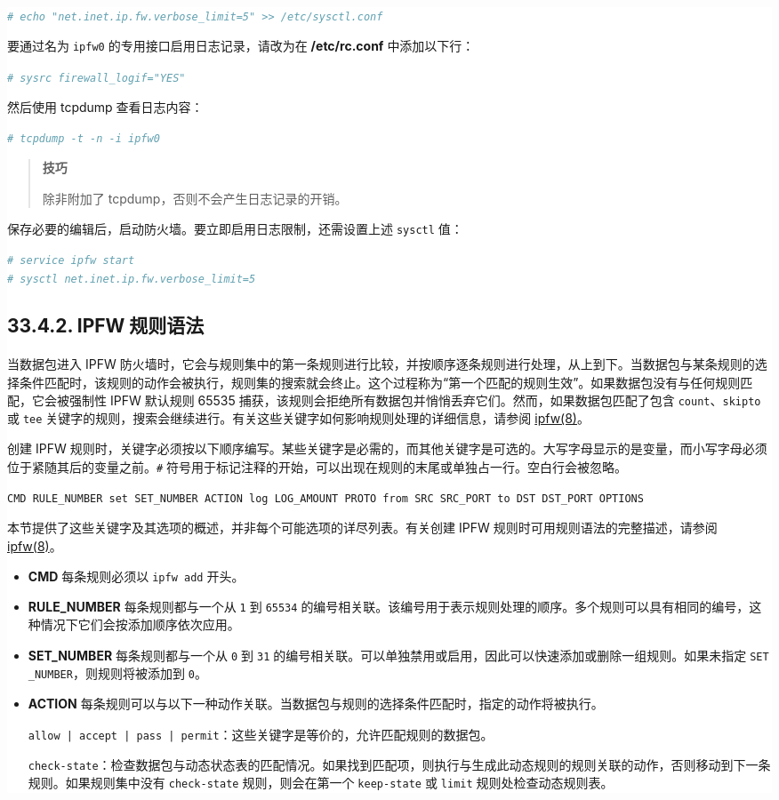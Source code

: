 ```sh
# echo "net.inet.ip.fw.verbose_limit=5" >> /etc/sysctl.conf
```

要通过名为 `ipfw0` 的专用接口启用日志记录，请改为在 **/etc/rc.conf** 中添加以下行：

```sh
# sysrc firewall_logif="YES"
```

然后使用 tcpdump 查看日志内容：

```sh
# tcpdump -t -n -i ipfw0
```

>**技巧**
>
> 除非附加了 tcpdump，否则不会产生日志记录的开销。

保存必要的编辑后，启动防火墙。要立即启用日志限制，还需设置上述 `sysctl` 值：

```sh
# service ipfw start
# sysctl net.inet.ip.fw.verbose_limit=5
```

## 33.4.2. IPFW 规则语法

当数据包进入 IPFW 防火墙时，它会与规则集中的第一条规则进行比较，并按顺序逐条规则进行处理，从上到下。当数据包与某条规则的选择条件匹配时，该规则的动作会被执行，规则集的搜索就会终止。这个过程称为“第一个匹配的规则生效”。如果数据包没有与任何规则匹配，它会被强制性 IPFW 默认规则 65535 捕获，该规则会拒绝所有数据包并悄悄丢弃它们。然而，如果数据包匹配了包含 `count`、`skipto` 或 `tee` 关键字的规则，搜索会继续进行。有关这些关键字如何影响规则处理的详细信息，请参阅 [ipfw(8)](https://man.freebsd.org/cgi/man.cgi?query=ipfw&sektion=8&format=html)。

创建 IPFW 规则时，关键字必须按以下顺序编写。某些关键字是必需的，而其他关键字是可选的。大写字母显示的是变量，而小写字母必须位于紧随其后的变量之前。`#` 符号用于标记注释的开始，可以出现在规则的末尾或单独占一行。空白行会被忽略。

`CMD RULE_NUMBER set SET_NUMBER ACTION log LOG_AMOUNT PROTO from SRC SRC_PORT to DST DST_PORT OPTIONS`

本节提供了这些关键字及其选项的概述，并非每个可能选项的详尽列表。有关创建 IPFW 规则时可用规则语法的完整描述，请参阅 [ipfw(8)](https://man.freebsd.org/cgi/man.cgi?query=ipfw&sektion=8&format=html)。

* **CMD**
  每条规则必须以 `ipfw add` 开头。

* **RULE\_NUMBER**
  每条规则都与一个从 `1` 到 `65534` 的编号相关联。该编号用于表示规则处理的顺序。多个规则可以具有相同的编号，这种情况下它们会按添加顺序依次应用。

* **SET\_NUMBER**
  每条规则都与一个从 `0` 到 `31` 的编号相关联。可以单独禁用或启用，因此可以快速添加或删除一组规则。如果未指定 `SET_NUMBER`，则规则将被添加到 `0`。

* **ACTION**
  每条规则可以与以下一种动作关联。当数据包与规则的选择条件匹配时，指定的动作将被执行。

  `allow | accept | pass | permit`：这些关键字是等价的，允许匹配规则的数据包。

  `check-state`：检查数据包与动态状态表的匹配情况。如果找到匹配项，则执行与生成此动态规则的规则关联的动作，否则移动到下一条规则。如果规则集中没有 `check-state` 规则，则会在第一个 `keep-state` 或 `limit` 规则处检查动态规则表。
